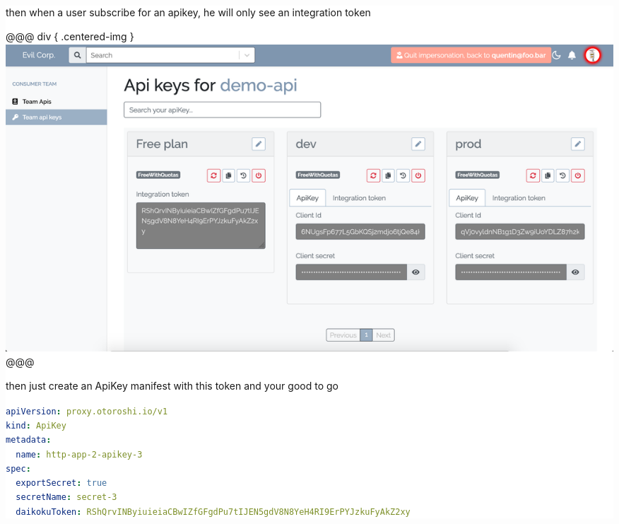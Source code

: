 then when a user subscribe for an apikey, he will only see an integration token

@@@ div { .centered-img }
<img src="../imgs/kubernetes-daikoku-integration-token.png" />
@@@

then just create an ApiKey manifest with this token and your good to go 

```yaml
apiVersion: proxy.otoroshi.io/v1
kind: ApiKey
metadata:
  name: http-app-2-apikey-3
spec:
  exportSecret: true 
  secretName: secret-3
  daikokuToken: RShQrvINByiuieiaCBwIZfGFgdPu7tIJEN5gdV8N8YeH4RI9ErPYJzkuFyAkZ2xy
```


